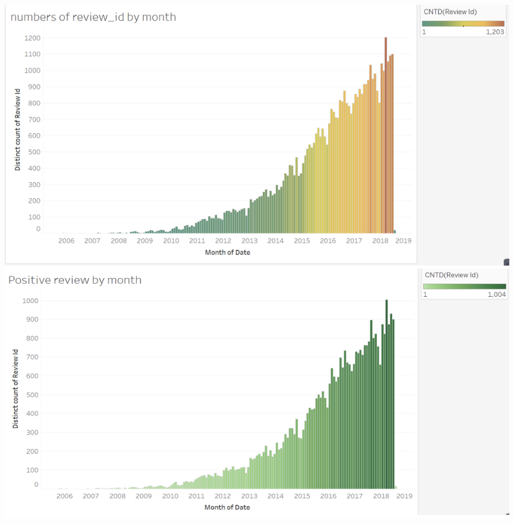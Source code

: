 ![](Hadoop%20Pig%20Script%20and%20AWS%20results/review%20trend.png)
![](Hadoop%20Pig%20Script%20and%20AWS%20results/review%20trend%20positive.png)